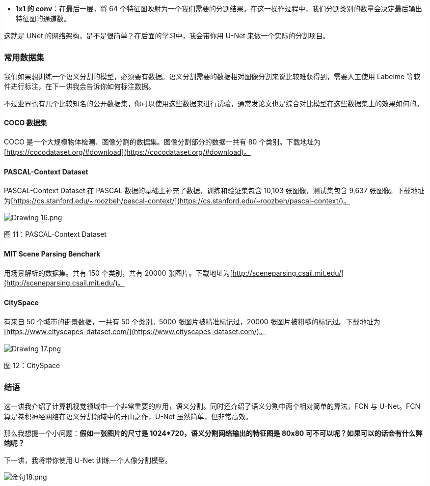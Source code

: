 -   **1x1 的 conv**：在最后一层，将 64 个特征图映射为一个我们需要的分割结果。在这一操作过程中，我们分割类别的数量会决定最后输出特征图的通道数。
    

这就是 UNet 的网络架构，是不是很简单？在后面的学习中，我会带你用 U-Net 来做一个实际的分割项目。

### 常用数据集

我们如果想训练一个语义分割的模型，必须要有数据。语义分割需要的数据相对图像分割来说比较难获得到，需要人工使用 Labelme 等软件进行标注，在下一讲我会告诉你如何标注数据。

不过业界也有几个比较知名的公开数据集，你可以使用这些数据来进行试验，通常发论文也是综合对比模型在这些数据集上的效果如何的。

#### COCO 数据集

COCO 是一个大规模物体检测、图像分割的数据集。图像分割部分的数据一共有 80 个类别。下载地址为[https://cocodataset.org/#download](https://cocodataset.org/#download)。

#### PASCAL-Context Dataset

PASCAL-Context Dataset 在 PASCAL 数据的基础上补充了数据，训练和验证集包含 10,103 张图像，测试集包含 9,637 张图像。下载地址为[https://cs.stanford.edu/~roozbeh/pascal-context/](https://cs.stanford.edu/~roozbeh/pascal-context/)。

![Drawing 16.png](https://s0.lgstatic.com/i/image2/M01/01/22/Cip5yF_YJLqAJXv9AA3Wk64H6xw932.png)

图 11：PASCAL-Context Dataset

#### MIT Scene Parsing Benchark

用场景解析的数据集。共有 150 个类别，共有 20000 张图片。下载地址为[http://sceneparsing.csail.mit.edu/](http://sceneparsing.csail.mit.edu/)。

#### CitySpace

有来自 50 个城市的街景数据，一共有 50 个类别。5000 张图片被精准标记过，20000 张图片被粗糙的标记过。下载地址为[https://www.cityscapes-dataset.com/](https://www.cityscapes-dataset.com/)。

![Drawing 17.png](https://s0.lgstatic.com/i/image2/M01/01/23/CgpVE1_YJMWAU8i9AA1vXpaBcP8803.png)

图 12：CitySpace

### 结语

这一讲我介绍了计算机视觉领域中一个非常重要的应用，语义分割。同时还介绍了语义分割中两个相对简单的算法，FCN 与 U-Net。FCN 算是卷积神经网络在语义分割领域中的开山之作，U-Net 虽然简单，但非常高效。

那么我想提一个小问题：**假如一张图片的尺寸是 1024\*720，语义分割网络输出的特征图是 80x80 可不可以呢？如果可以的话会有什么弊端呢？**

下一讲，我将带你使用 U-Net 训练一个人像分割模型。

![金句18.png](https://s0.lgstatic.com/i/image/M00/8B/C5/Ciqc1F_gWQeAVblhAAUYUTZTR6M316.png)
